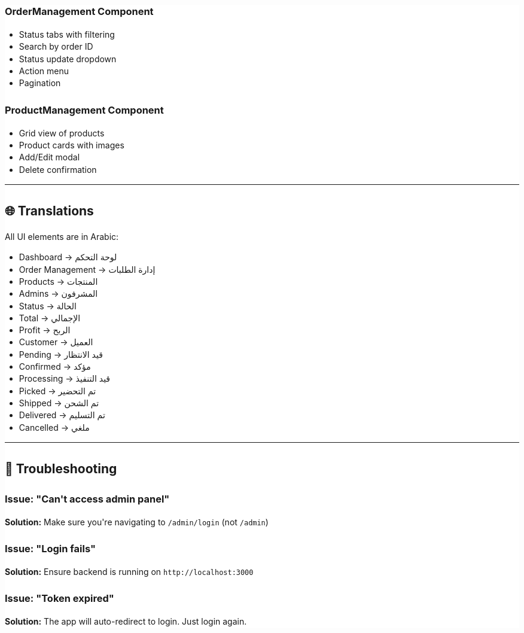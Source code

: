 ### OrderManagement Component

- Status tabs with filtering
- Search by order ID
- Status update dropdown
- Action menu
- Pagination

### ProductManagement Component

- Grid view of products
- Product cards with images
- Add/Edit modal
- Delete confirmation

---

## 🌐 Translations

All UI elements are in Arabic:

- Dashboard → لوحة التحكم
- Order Management → إدارة الطلبات
- Products → المنتجات
- Admins → المشرفون
- Status → الحالة
- Total → الإجمالي
- Profit → الربح
- Customer → العميل
- Pending → قيد الانتظار
- Confirmed → مؤكد
- Processing → قيد التنفيذ
- Picked → تم التحضير
- Shipped → تم الشحن
- Delivered → تم التسليم
- Cancelled → ملغي

---

## 🐛 Troubleshooting

### Issue: "Can't access admin panel"

**Solution:** Make sure you're navigating to `/admin/login` (not `/admin`)

### Issue: "Login fails"

**Solution:** Ensure backend is running on `http://localhost:3000`

### Issue: "Token expired"

**Solution:** The app will auto-redirect to login. Just login again.
